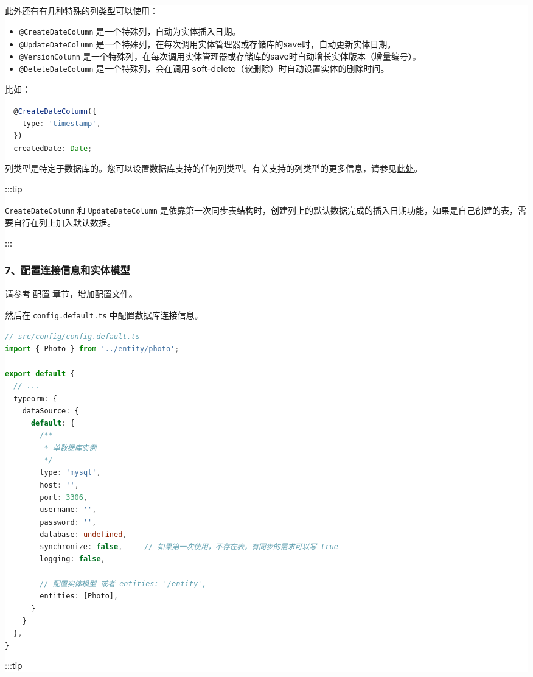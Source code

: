 
此外还有有几种特殊的列类型可以使用：


- `@CreateDateColumn` 是一个特殊列，自动为实体插入日期。
- `@UpdateDateColumn` 是一个特殊列，在每次调用实体管理器或存储库的save时，自动更新实体日期。
- `@VersionColumn` 是一个特殊列，在每次调用实体管理器或存储库的save时自动增长实体版本（增量编号）。
- `@DeleteDateColumn` 是一个特殊列，会在调用 soft-delete（软删除）时自动设置实体的删除时间。

比如：

```typescript
  @CreateDateColumn({
    type: 'timestamp',
  })
  createdDate: Date;
```

列类型是特定于数据库的。您可以设置数据库支持的任何列类型。有关支持的列类型的更多信息，请参见[此处](https://github.com/typeorm/typeorm/blob/master/docs/entities.md#column-types)。

:::tip

`CreateDateColumn` 和 `UpdateDateColumn` 是依靠第一次同步表结构时，创建列上的默认数据完成的插入日期功能，如果是自己创建的表，需要自行在列上加入默认数据。

:::




### 7、配置连接信息和实体模型


请参考 [配置](/docs/env_config) 章节，增加配置文件。


然后在 `config.default.ts`  中配置数据库连接信息。
```typescript
// src/config/config.default.ts
import { Photo } from '../entity/photo';

export default {
  // ...
  typeorm: {
    dataSource: {
      default: {
        /**
         * 单数据库实例
         */
        type: 'mysql',
        host: '',
        port: 3306,
        username: '',
        password: '',
        database: undefined,
        synchronize: false,		// 如果第一次使用，不存在表，有同步的需求可以写 true
        logging: false,
        
        // 配置实体模型 或者 entities: '/entity',
        entities: [Photo],
      }
    }
  },
}
```
:::tip
